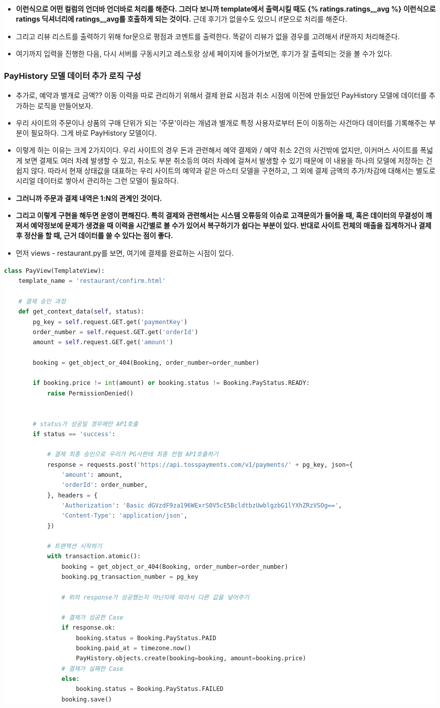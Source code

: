 - **이런식으로 어떤 컬럼의 언더바 언더바로 처리를 해준다. 그러다 보니까 template에서 출력시킬 때도 {% ratings.ratings__avg %} 이런식으로 ratings 딕셔너리에 ratings__avg를 호출하게 되는 것이다.** 근데 후기가 없을수도 있으니 if문으로 처리를 해준다. 
- 그리고 리뷰 리스트를 출력하기 위해 for문으로 평점과 코멘트를 출력한다. 똑같이 리뷰가 없을 경우를 고려해서 if문까지 처리해준다.


- 여기까지 입력을 진행한 다음, 다시 서버를 구동시키고 레스토랑 상세 페이지에 들어가보면, 후기가 잘 출력되는 것을 볼 수가 있다. 

### PayHistory 모델 데이터 추가 로직 구성
- 추가로, 예약과 별개로 금액?? 이동 이력을 따로 관리하기 위해서 결제 완료 시점과 취소 시점에 이전에 만들었던 PayHistory 모델에 데이터를 추가하는 로직을 만들어보자.
- 우리 사이트의 주문이나 상품의 구매 단위가 되는 '주문'이라는 개념과 별개로 특정 사용자로부터 돈이 이동하는 사건마다 데이터를 기록해주는 부분이 필요하다. 그게 바로 PayHistory 모델이다. 
- 이렇게 하는 이유는 크게 2가지이다. 우리 사이트의 경우 돈과 관련해서 예약 결제와 / 예약 취소 2건의 사건밖에 없지만, 이커머스 사이트를 폭넓게 보면 결제도 여러 차례 발생할 수 있고, 취소도 부분 취소등의 여러 차례에 걸쳐서 발생할 수 있기 때문에 이 내용을 하나의 모델에 저장하는 건 쉽지 않다. 따라서 현재 상태값을 대표하는 우리 사이트의 예약과 같은 마스터 모델을 구현하고, 그 외에 결제 금액의 추가/차감에 대해서는 별도로 시리얼 데이터로 쌓아서 관리하는 그런 모델이 필요하다. 
- **그러니까 주문과 결제 내역은 1:N의 관계인 것이다.**
- **그리고 이렇게 구현을 해두면 운영이 편해진다. 특히 결제와 관련해서는 시스템 오류등의 이슈로 고객문의가 들어올 때, 혹은 데이터의 무결성이 깨져서 예약정보에 문제가 생겼을 때 이력을 시간별로 볼 수가 있어서 복구하기가 쉽다는 부분이 있다. 반대로 사이트 전체의 매출을 집계하거나 결제 후 정산을 할 때, 근거 데이터를 쓸 수 있다는 점이 좋다.**

- 먼저 views - restaurant.py를 보면, 여기에 결제를 완료하는 시점이 있다.

```python
class PayView(TemplateView):
    template_name = 'restaurant/confirm.html'

    # 결제 승인 과정
    def get_context_data(self, status):
        pg_key = self.request.GET.get('paymentKey')
        order_number = self.request.GET.get('orderId')
        amount = self.request.GET.get('amount')

        booking = get_object_or_404(Booking, order_number=order_number) 

        if booking.price != int(amount) or booking.status != Booking.PayStatus.READY:
            raise PermissionDenied()
        
        
        # status가 성공일 경우에만 API호출
        if status == 'success': 

            # 결제 최종 승인으로 우리가 PG사한테 최종 컨펌 API호출하기
            response = requests.post('https://api.tosspayments.com/v1/payments/' + pg_key, json={
                'amount': amount,
                'orderId': order_number,
            }, headers = {
                'Authorization': 'Basic dGVzdF9za196WExrS0V5cE5BcldtbzUwblgzbG1lYXhZRzVSOg==',
                'Content-Type': 'application/json',
            })

            # 트랜잭션 시작하기
            with transaction.atomic():
                booking = get_object_or_404(Booking, order_number=order_number)
                booking.pg_transaction_number = pg_key

                # 위의 response가 성공했는지 아닌지에 따라서 다른 값을 넣어주기
                
                # 결제가 성공한 Case
                if response.ok:
                    booking.status = Booking.PayStatus.PAID
                    booking.paid_at = timezone.now()
                    PayHistory.objects.create(booking=booking, amount=booking.price)
                # 결제가 실패한 Case
                else:
                    booking.status = Booking.PayStatus.FAILED
                booking.save()
```